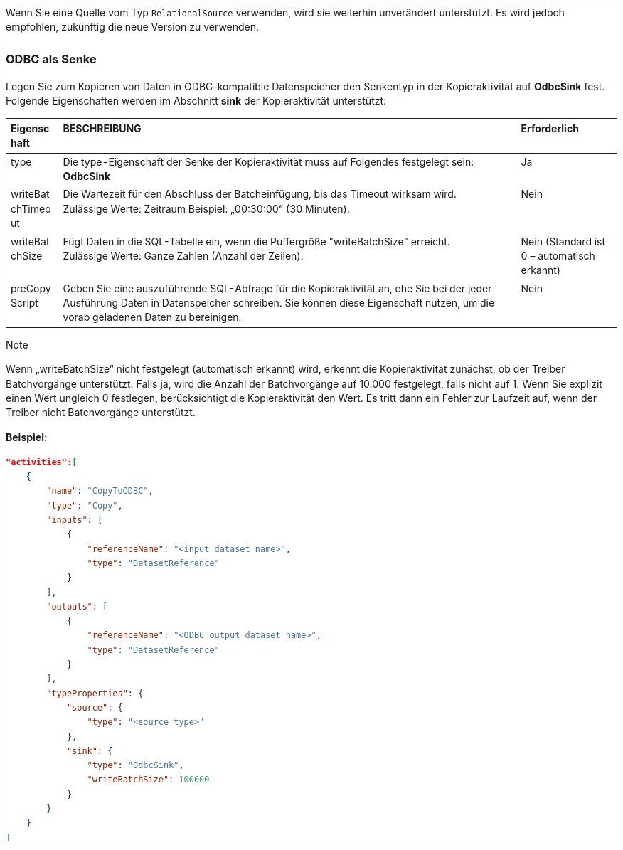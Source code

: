 Wenn Sie eine Quelle vom Typ `RelationalSource` verwenden, wird sie weiterhin unverändert unterstützt. Es wird jedoch empfohlen, zukünftig die neue Version zu verwenden.

### <a name="odbc-as-sink"></a>ODBC als Senke

Legen Sie zum Kopieren von Daten in ODBC-kompatible Datenspeicher den Senkentyp in der Kopieraktivität auf **OdbcSink** fest. Folgende Eigenschaften werden im Abschnitt **sink** der Kopieraktivität unterstützt:

| Eigenschaft | BESCHREIBUNG | Erforderlich |
|:--- |:--- |:--- |
| type | Die type-Eigenschaft der Senke der Kopieraktivität muss auf Folgendes festgelegt sein: **OdbcSink** | Ja |
| writeBatchTimeout |Die Wartezeit für den Abschluss der Batcheinfügung, bis das Timeout wirksam wird.<br/>Zulässige Werte: Zeitraum Beispiel: „00:30:00“ (30 Minuten). |Nein |
| writeBatchSize |Fügt Daten in die SQL-Tabelle ein, wenn die Puffergröße "writeBatchSize" erreicht.<br/>Zulässige Werte: Ganze Zahlen (Anzahl der Zeilen). |Nein (Standard ist 0 – automatisch erkannt) |
| preCopyScript |Geben Sie eine auszuführende SQL-Abfrage für die Kopieraktivität an, ehe Sie bei der jeder Ausführung Daten in Datenspeicher schreiben. Sie können diese Eigenschaft nutzen, um die vorab geladenen Daten zu bereinigen. |Nein |

> [!NOTE]
> Wenn „writeBatchSize“ nicht festgelegt (automatisch erkannt) wird, erkennt die Kopieraktivität zunächst, ob der Treiber Batchvorgänge unterstützt. Falls ja, wird die Anzahl der Batchvorgänge auf 10.000 festgelegt, falls nicht auf 1. Wenn Sie explizit einen Wert ungleich 0 festlegen, berücksichtigt die Kopieraktivität den Wert. Es tritt dann ein Fehler zur Laufzeit auf, wenn der Treiber nicht Batchvorgänge unterstützt.

**Beispiel:**

```json
"activities":[
    {
        "name": "CopyToODBC",
        "type": "Copy",
        "inputs": [
            {
                "referenceName": "<input dataset name>",
                "type": "DatasetReference"
            }
        ],
        "outputs": [
            {
                "referenceName": "<ODBC output dataset name>",
                "type": "DatasetReference"
            }
        ],
        "typeProperties": {
            "source": {
                "type": "<source type>"
            },
            "sink": {
                "type": "OdbcSink",
                "writeBatchSize": 100000
            }
        }
    }
]
```
